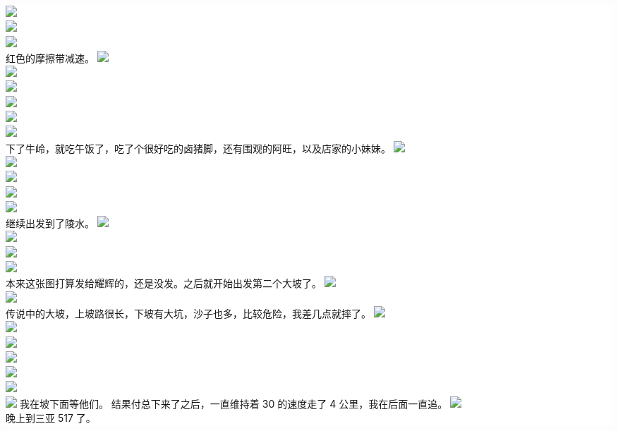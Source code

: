 ![](/picture/hainan/thumb_IMG_0873_1024.jpg)  
![](/picture/hainan/thumb_IMG_0874_1024.jpg)  
![](/picture/hainan/thumb_IMG_0875_1024.jpg)  
红色的摩擦带减速。
![](/picture/hainan/thumb_IMG_0876_1024.jpg)  
![](/picture/hainan/thumb_IMG_0877_1024.jpg)  
![](/picture/hainan/thumb_IMG_0878_1024.jpg)  
![](/picture/hainan/thumb_IMG_0879_1024.jpg)  
![](/picture/hainan/thumb_IMG_0880_1024.jpg)  
![](/picture/hainan/thumb_IMG_0881_1024.jpg)  
下了牛岭，就吃午饭了，吃了个很好吃的卤猪脚，还有围观的阿旺，以及店家的小妹妹。
![](/picture/hainan/thumb_IMG_0885_1024.jpg)  
![](/picture/hainan/thumb_IMG_0886_1024.jpg)  
![](/picture/hainan/thumb_IMG_0887_1024.jpg)  
![](/picture/hainan/thumb_IMG_0888_1024.jpg)  
![](/picture/hainan/thumb_IMG_0889_1024.jpg)  
继续出发到了陵水。
![](/picture/hainan/thumb_IMG_0890_1024.jpg)  
![](/picture/hainan/thumb_IMG_0891_1024.jpg)  
![](/picture/hainan/thumb_IMG_0892_1024.jpg)  
![](/picture/hainan/thumb_IMG_0894_1024.jpg)  
本来这张图打算发给耀辉的，还是没发。之后就开始出发第二个大坡了。
![](/picture/hainan/thumb_IMG_0895_1024.jpg)  
![](/picture/hainan/thumb_IMG_0896_1024.jpg)  
传说中的大坡，上坡路很长，下坡有大坑，沙子也多，比较危险，我差几点就摔了。
![](/picture/hainan/thumb_IMG_0897_1024.jpg)  
![](/picture/hainan/thumb_IMG_0898_1024.jpg)  
![](/picture/hainan/thumb_IMG_0899_1024.jpg)  
![](/picture/hainan/thumb_IMG_0900_1024.jpg)  
![](/picture/hainan/thumb_IMG_0901_1024.jpg)  
![](/picture/hainan/thumb_IMG_0902_1024.jpg)  
![](/picture/hainan/thumb_IMG_0903_1024.jpg) 
我在坡下面等他们。 结果付总下来了之后，一直维持着 30 的速度走了 4 公里，我在后面一直追。
![](/picture/hainan/thumb_IMG_0904_1024.jpg)  
晚上到三亚 517 了。
